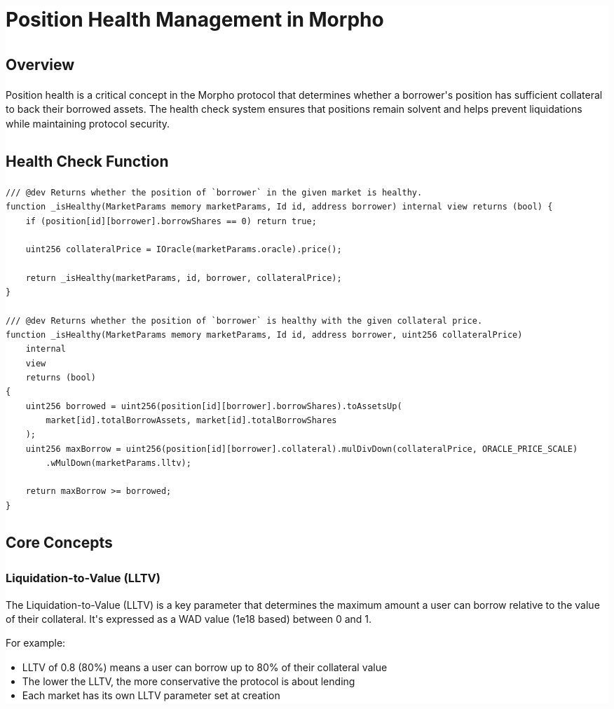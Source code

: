 # Position Health Management in Morpho

## Overview

Position health is a critical concept in the Morpho protocol that determines whether a borrower's position has sufficient collateral to back their borrowed assets. The health check system ensures that positions remain solvent and helps prevent liquidations while maintaining protocol security.

## Health Check Function

```solidity
/// @dev Returns whether the position of `borrower` in the given market is healthy.
function _isHealthy(MarketParams memory marketParams, Id id, address borrower) internal view returns (bool) {
    if (position[id][borrower].borrowShares == 0) return true;

    uint256 collateralPrice = IOracle(marketParams.oracle).price();

    return _isHealthy(marketParams, id, borrower, collateralPrice);
}

/// @dev Returns whether the position of `borrower` is healthy with the given collateral price.
function _isHealthy(MarketParams memory marketParams, Id id, address borrower, uint256 collateralPrice)
    internal
    view
    returns (bool)
{
    uint256 borrowed = uint256(position[id][borrower].borrowShares).toAssetsUp(
        market[id].totalBorrowAssets, market[id].totalBorrowShares
    );
    uint256 maxBorrow = uint256(position[id][borrower].collateral).mulDivDown(collateralPrice, ORACLE_PRICE_SCALE)
        .wMulDown(marketParams.lltv);

    return maxBorrow >= borrowed;
}
```

## Core Concepts

### Liquidation-to-Value (LLTV)

The Liquidation-to-Value (LLTV) is a key parameter that determines the maximum amount a user can borrow relative to the value of their collateral. It's expressed as a WAD value (1e18 based) between 0 and 1.

For example:
- LLTV of 0.8 (80%) means a user can borrow up to 80% of their collateral value
- The lower the LLTV, the more conservative the protocol is about lending
- Each market has its own LLTV parameter set at creation
